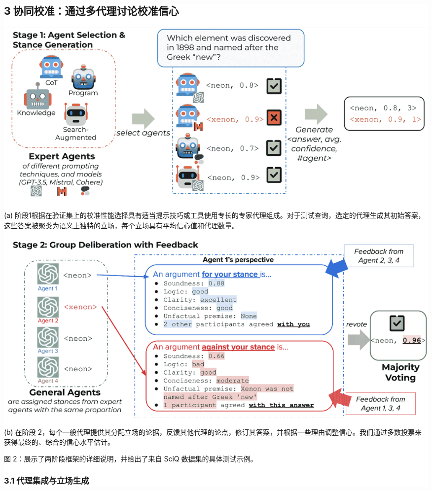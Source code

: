 ## 3 协同校准：通过多代理讨论校准信心

![参见标题](img/ea74db38b57564965a82c6485b04417e.png)

(a) 阶段1根据在验证集上的校准性能选择具有适当提示技巧或工具使用专长的专家代理组成。对于测试查询，选定的代理生成其初始答案，这些答案被聚类为语义上独特的立场，每个立场具有平均信心值和代理数量。

![参见标题](img/96e6810e5ae0912441d04344fd8eea91.png)

(b) 在阶段 2，每个一般代理提供其分配立场的论据，反馈其他代理的论点，修订其答案，并根据一些理由调整信心。我们通过多数投票来获得最终的、综合的信心水平估计。

图 2：展示了两阶段框架的详细说明，并给出了来自 SciQ 数据集的具体测试示例。

### 3.1 代理集成与立场生成
